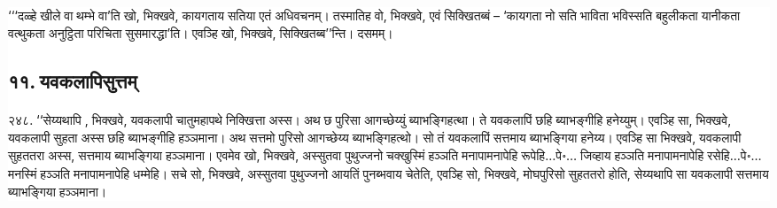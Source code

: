 ‘‘‘दळ्हे खीले वा थम्भे वा’ति खो, भिक्खवे, कायगताय सतिया एतं अधिवचनम्। तस्मातिह वो, भिक्खवे, एवं सिक्खितब्बं – ‘कायगता नो सति भाविता भविस्सति बहुलीकता यानीकता वत्थुकता अनुट्ठिता परिचिता सुसमारद्धा’ति। एवञ्हि खो, भिक्खवे, सिक्खितब्ब’’न्ति। दसमम्।  


## ११. यवकलापिसुत्तम्

२४८. ‘‘सेय्यथापि , भिक्खवे, यवकलापी चातुमहापथे निक्खित्ता अस्स। अथ छ पुरिसा आगच्छेय्युं ब्याभङ्गिहत्था। ते यवकलापिं छहि ब्याभङ्गीहि हनेय्युम्। एवञ्हि सा, भिक्खवे, यवकलापी सुहता अस्स छहि ब्याभङ्गीहि हञ्ञमाना। अथ सत्तमो पुरिसो आगच्छेय्य ब्याभङ्गिहत्थो। सो तं यवकलापिं सत्तमाय ब्याभङ्गिया हनेय्य। एवञ्हि सा भिक्खवे, यवकलापी सुहततरा अस्स, सत्तमाय ब्याभङ्गिया हञ्ञमाना। एवमेव खो, भिक्खवे, अस्सुतवा पुथुज्जनो चक्खुस्मिं हञ्ञति मनापामनापेहि रूपेहि…पे॰… जिव्हाय हञ्ञति मनापामनापेहि रसेहि…पे॰… मनस्मिं हञ्ञति मनापामनापेहि धम्मेहि। सचे सो, भिक्खवे, अस्सुतवा पुथुज्जनो आयतिं पुनब्भवाय चेतेति, एवञ्हि सो, भिक्खवे, मोघपुरिसो सुहततरो होति, सेय्यथापि सा यवकलापी सत्तमाय ब्याभङ्गिया हञ्ञमाना।  

